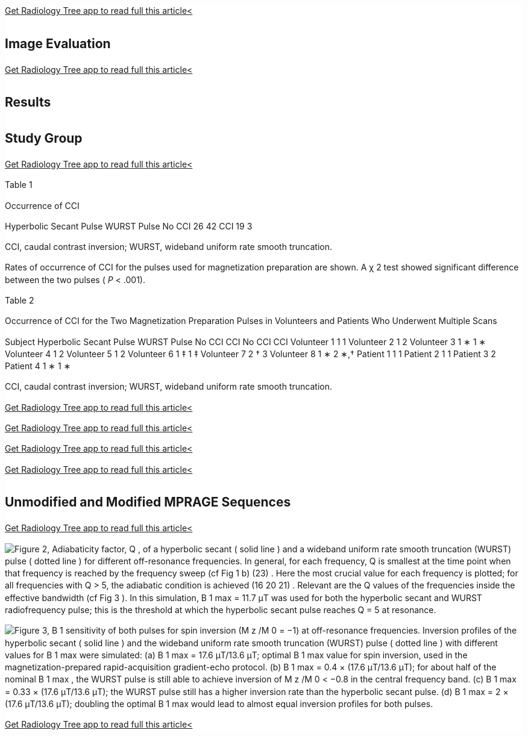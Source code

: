 [Get Radiology Tree app to read full this article<](https://clinicalpub.com/app)

## Image Evaluation

[Get Radiology Tree app to read full this article<](https://clinicalpub.com/app)

## Results

## Study Group

[Get Radiology Tree app to read full this article<](https://clinicalpub.com/app)

Table 1


Occurrence of CCI


Hyperbolic Secant Pulse WURST Pulse No CCI 26 42 CCI 19 3

CCI, caudal contrast inversion; WURST, wideband uniform rate smooth truncation.


Rates of occurrence of CCI for the pulses used for magnetization preparation are shown. A χ  2  test showed significant difference between the two pulses ( _P_ < .001).


Table 2


Occurrence of CCI for the Two Magnetization Preparation Pulses in Volunteers and Patients Who Underwent Multiple Scans


Subject Hyperbolic Secant Pulse WURST Pulse No CCI CCI No CCI CCI Volunteer 1 1 1 Volunteer 2 1 2 Volunteer 3 1  ∗  1  ∗  Volunteer 4 1 2 Volunteer 5 1 2 Volunteer 6 1  ‡  1  ‡  Volunteer 7 2  †  3 Volunteer 8 1  ∗  2  ∗,†  Patient 1 1 1 Patient 2 1 1 Patient 3 2 Patient 4 1  ∗  1  ∗

CCI, caudal contrast inversion; WURST, wideband uniform rate smooth truncation.


[Get Radiology Tree app to read full this article<](https://clinicalpub.com/app)

[Get Radiology Tree app to read full this article<](https://clinicalpub.com/app)

[Get Radiology Tree app to read full this article<](https://clinicalpub.com/app)

[Get Radiology Tree app to read full this article<](https://clinicalpub.com/app)

## Unmodified and Modified MPRAGE Sequences

[Get Radiology Tree app to read full this article<](https://clinicalpub.com/app)

![Figure 2, Adiabaticity factor, Q , of a hyperbolic secant ( solid line ) and a wideband uniform rate smooth truncation (WURST) pulse ( dotted line ) for different off-resonance frequencies. In general, for each frequency, Q is smallest at the time point when that frequency is reached by the frequency sweep (cf Fig 1 b) (23) . Here the most crucial value for each frequency is plotted; for all frequencies with Q > 5, the adiabatic condition is achieved (16 20 21) . Relevant are the Q values of the frequencies inside the effective bandwidth (cf Fig 3 ). In this simulation, B 1 max = 11.7 μT was used for both the hyperbolic secant and WURST radiofrequency pulse; this is the threshold at which the hyperbolic secant pulse reaches Q = 5 at resonance.](https://storage.googleapis.com/dl.dentistrykey.com/clinical/CaudalImageContrastInversioninMPRAGEat7Tesla/1_1s20S1076633211004600.jpg)

![Figure 3, B 1 sensitivity of both pulses for spin inversion (M z /M 0 = −1) at off-resonance frequencies. Inversion profiles of the hyperbolic secant ( solid line ) and the wideband uniform rate smooth truncation (WURST) pulse ( dotted line ) with different values for B 1 max were simulated: (a) B 1 max = 17.6 μT/13.6 μT; optimal B 1 max value for spin inversion, used in the magnetization-prepared rapid-acquisition gradient-echo protocol. (b) B 1 max = 0.4 × (17.6 μT/13.6 μT); for about half of the nominal B 1 max , the WURST pulse is still able to achieve inversion of M z /M 0 < −0.8 in the central frequency band. (c) B 1 max = 0.33 × (17.6 μT/13.6 μT); the WURST pulse still has a higher inversion rate than the hyperbolic secant pulse. (d) B 1 max = 2 × (17.6 μT/13.6 μT); doubling the optimal B 1 max would lead to almost equal inversion profiles for both pulses.](https://storage.googleapis.com/dl.dentistrykey.com/clinical/CaudalImageContrastInversioninMPRAGEat7Tesla/2_1s20S1076633211004600.jpg)

[Get Radiology Tree app to read full this article<](https://clinicalpub.com/app)
